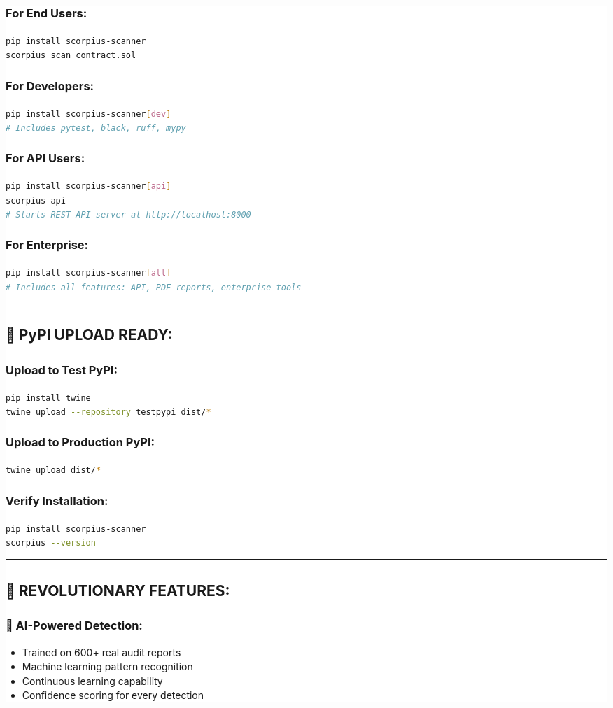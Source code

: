 ### **For End Users:**
```bash
pip install scorpius-scanner
scorpius scan contract.sol
```

### **For Developers:**
```bash
pip install scorpius-scanner[dev]
# Includes pytest, black, ruff, mypy
```

### **For API Users:**
```bash
pip install scorpius-scanner[api]
scorpius api
# Starts REST API server at http://localhost:8000
```

### **For Enterprise:**
```bash
pip install scorpius-scanner[all]
# Includes all features: API, PDF reports, enterprise tools
```

---

## 🚀 **PyPI UPLOAD READY:**

### **Upload to Test PyPI:**
```bash
pip install twine
twine upload --repository testpypi dist/*
```

### **Upload to Production PyPI:**
```bash
twine upload dist/*
```

### **Verify Installation:**
```bash
pip install scorpius-scanner
scorpius --version
```

---

## 🎯 **REVOLUTIONARY FEATURES:**

### **🧠 AI-Powered Detection:**
- Trained on 600+ real audit reports
- Machine learning pattern recognition
- Continuous learning capability
- Confidence scoring for every detection
